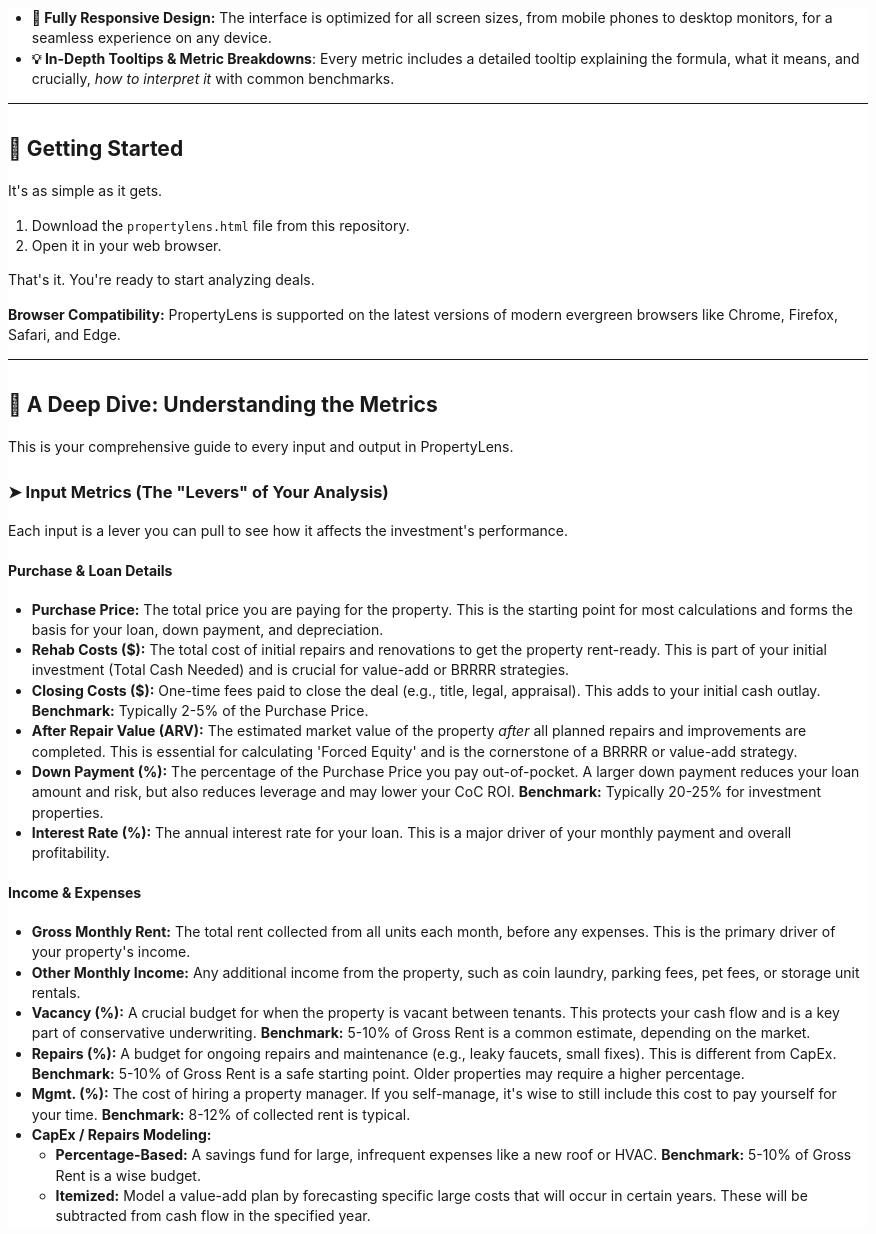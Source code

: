 -   **📱 Fully Responsive Design:** The interface is optimized for all screen sizes, from mobile phones to desktop monitors, for a seamless experience on any device.
-   **💡 In-Depth Tooltips & Metric Breakdowns**: Every metric includes a detailed tooltip explaining the formula, what it means, and crucially, *how to interpret it* with common benchmarks.

---

## 🚀 Getting Started

It's as simple as it gets.
1.  Download the `propertylens.html` file from this repository.
2.  Open it in your web browser.

That's it. You're ready to start analyzing deals.

**Browser Compatibility:** PropertyLens is supported on the latest versions of modern evergreen browsers like Chrome, Firefox, Safari, and Edge.

---

## 🔬 A Deep Dive: Understanding the Metrics

This is your comprehensive guide to every input and output in PropertyLens.

### ➤ Input Metrics (The "Levers" of Your Analysis)

Each input is a lever you can pull to see how it affects the investment's performance.

#### Purchase & Loan Details
-   **Purchase Price:** The total price you are paying for the property. This is the starting point for most calculations and forms the basis for your loan, down payment, and depreciation.
-   **Rehab Costs ($):** The total cost of initial repairs and renovations to get the property rent-ready. This is part of your initial investment (Total Cash Needed) and is crucial for value-add or BRRRR strategies.
-   **Closing Costs ($):** One-time fees paid to close the deal (e.g., title, legal, appraisal). This adds to your initial cash outlay. **Benchmark:** Typically 2-5% of the Purchase Price.
-   **After Repair Value (ARV):** The estimated market value of the property *after* all planned repairs and improvements are completed. This is essential for calculating 'Forced Equity' and is the cornerstone of a BRRRR or value-add strategy.
-   **Down Payment (%):** The percentage of the Purchase Price you pay out-of-pocket. A larger down payment reduces your loan amount and risk, but also reduces leverage and may lower your CoC ROI. **Benchmark:** Typically 20-25% for investment properties.
-   **Interest Rate (%):** The annual interest rate for your loan. This is a major driver of your monthly payment and overall profitability.

#### Income & Expenses
-   **Gross Monthly Rent:** The total rent collected from all units each month, before any expenses. This is the primary driver of your property's income.
-   **Other Monthly Income:** Any additional income from the property, such as coin laundry, parking fees, pet fees, or storage unit rentals.
-   **Vacancy (%):** A crucial budget for when the property is vacant between tenants. This protects your cash flow and is a key part of conservative underwriting. **Benchmark:** 5-10% of Gross Rent is a common estimate, depending on the market.
-   **Repairs (%):** A budget for ongoing repairs and maintenance (e.g., leaky faucets, small fixes). This is different from CapEx. **Benchmark:** 5-10% of Gross Rent is a safe starting point. Older properties may require a higher percentage.
-   **Mgmt. (%):** The cost of hiring a property manager. If you self-manage, it's wise to still include this cost to pay yourself for your time. **Benchmark:** 8-12% of collected rent is typical.
-   **CapEx / Repairs Modeling:**
    -   **Percentage-Based:** A savings fund for large, infrequent expenses like a new roof or HVAC. **Benchmark:** 5-10% of Gross Rent is a wise budget.
    -   **Itemized:** Model a value-add plan by forecasting specific large costs that will occur in certain years. These will be subtracted from cash flow in the specified year.
